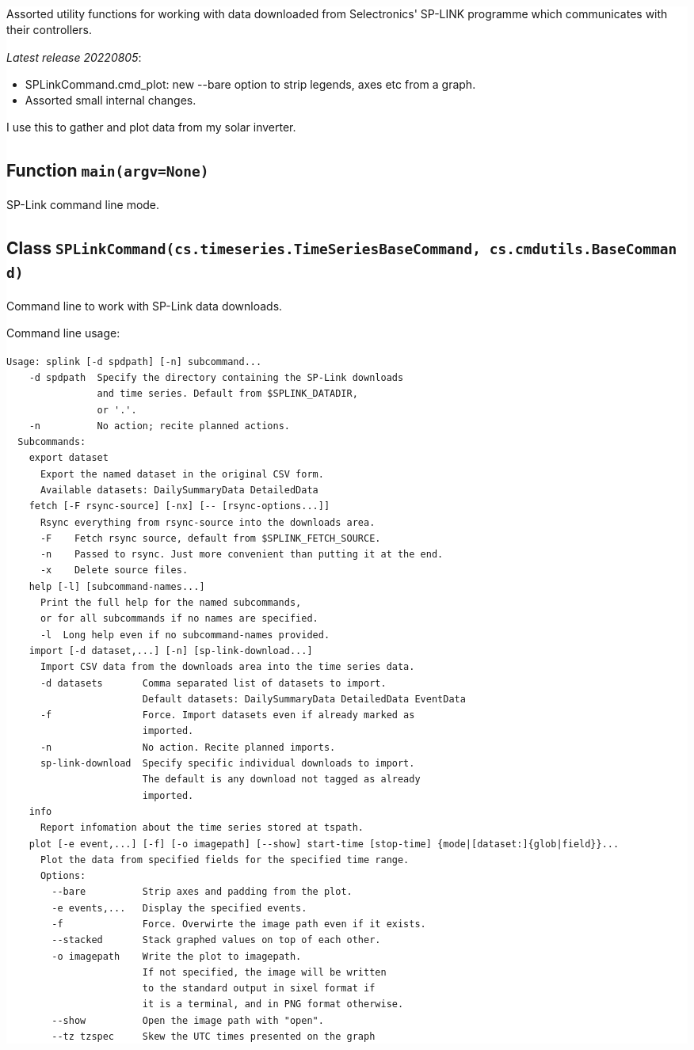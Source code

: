Assorted utility functions for working with data
downloaded from Selectronics' SP-LINK programme
which communicates with their controllers.

*Latest release 20220805*:
* SPLinkCommand.cmd_plot: new --bare option to strip legends, axes etc from a graph.
* Assorted small internal changes.

I use this to gather and plot data from my solar inverter.

## Function `main(argv=None)`

SP-Link command line mode.

## Class `SPLinkCommand(cs.timeseries.TimeSeriesBaseCommand, cs.cmdutils.BaseCommand)`

Command line to work with SP-Link data downloads.

Command line usage:

    Usage: splink [-d spdpath] [-n] subcommand...
        -d spdpath  Specify the directory containing the SP-Link downloads
                    and time series. Default from $SPLINK_DATADIR,
                    or '.'.
        -n          No action; recite planned actions.
      Subcommands:
        export dataset
          Export the named dataset in the original CSV form.
          Available datasets: DailySummaryData DetailedData
        fetch [-F rsync-source] [-nx] [-- [rsync-options...]]
          Rsync everything from rsync-source into the downloads area.
          -F    Fetch rsync source, default from $SPLINK_FETCH_SOURCE.
          -n    Passed to rsync. Just more convenient than putting it at the end.
          -x    Delete source files.
        help [-l] [subcommand-names...]
          Print the full help for the named subcommands,
          or for all subcommands if no names are specified.
          -l  Long help even if no subcommand-names provided.
        import [-d dataset,...] [-n] [sp-link-download...]
          Import CSV data from the downloads area into the time series data.
          -d datasets       Comma separated list of datasets to import.
                            Default datasets: DailySummaryData DetailedData EventData
          -f                Force. Import datasets even if already marked as
                            imported.
          -n                No action. Recite planned imports.
          sp-link-download  Specify specific individual downloads to import.
                            The default is any download not tagged as already
                            imported.
        info
          Report infomation about the time series stored at tspath.
        plot [-e event,...] [-f] [-o imagepath] [--show] start-time [stop-time] {mode|[dataset:]{glob|field}}...
          Plot the data from specified fields for the specified time range.
          Options:
            --bare          Strip axes and padding from the plot.
            -e events,...   Display the specified events.
            -f              Force. Overwirte the image path even if it exists.
            --stacked       Stack graphed values on top of each other.
            -o imagepath    Write the plot to imagepath.
                            If not specified, the image will be written
                            to the standard output in sixel format if
                            it is a terminal, and in PNG format otherwise.
            --show          Open the image path with "open".
            --tz tzspec     Skew the UTC times presented on the graph